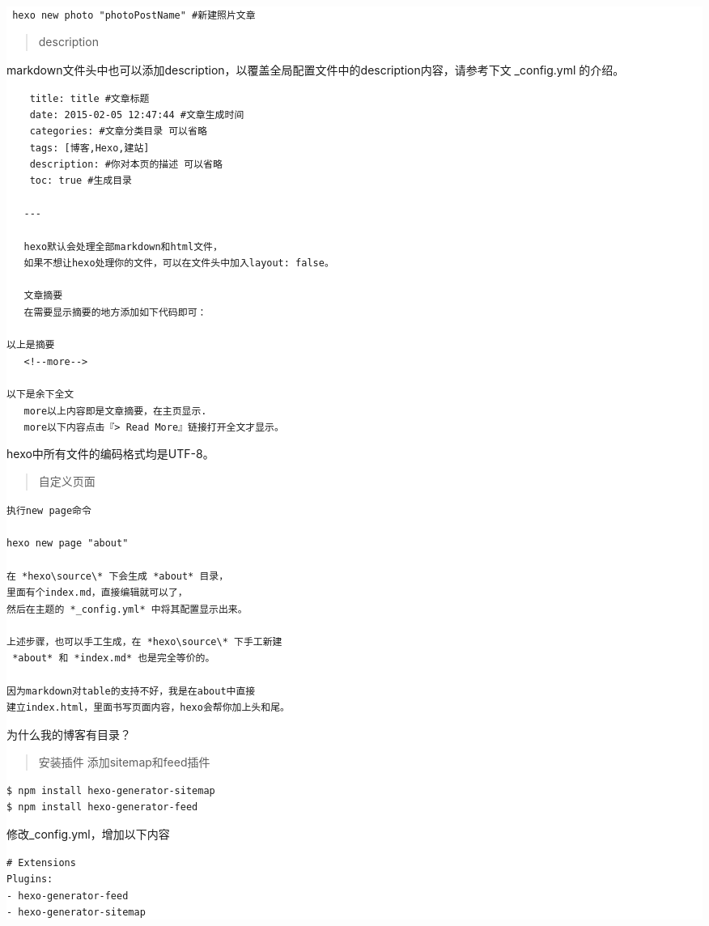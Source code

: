     hexo new photo "photoPostName" #新建照片文章

>description 

markdown文件头中也可以添加description，以覆盖全局配置文件中的description内容，请参考下文 _config.yml 的介绍。
```
    title: title #文章标题
    date: 2015-02-05 12:47:44 #文章生成时间
    categories: #文章分类目录 可以省略
    tags: [博客,Hexo,建站]
    description: #你对本页的描述 可以省略
    toc: true #生成目录

   ---
   
   hexo默认会处理全部markdown和html文件，
   如果不想让hexo处理你的文件，可以在文件头中加入layout: false。

   文章摘要 
   在需要显示摘要的地方添加如下代码即可：

以上是摘要
   <!--more-->

以下是余下全文
   more以上内容即是文章摘要，在主页显示.
   more以下内容点击『> Read More』链接打开全文才显示。
```
hexo中所有文件的编码格式均是UTF-8。


>自定义页面

    执行new page命令

    hexo new page "about"

    在 *hexo\source\* 下会生成 *about* 目录，
    里面有个index.md，直接编辑就可以了，
    然后在主题的 *_config.yml* 中将其配置显示出来。 

    上述步骤，也可以手工生成，在 *hexo\source\* 下手工新建
     *about* 和 *index.md* 也是完全等价的。

    因为markdown对table的支持不好，我是在about中直接
    建立index.html，里面书写页面内容，hexo会帮你加上头和尾。


为什么我的博客有目录？

>安装插件
添加sitemap和feed插件

    $ npm install hexo-generator-sitemap
    $ npm install hexo-generator-feed
修改_config.yml，增加以下内容

    # Extensions
    Plugins:
    - hexo-generator-feed
    - hexo-generator-sitemap
